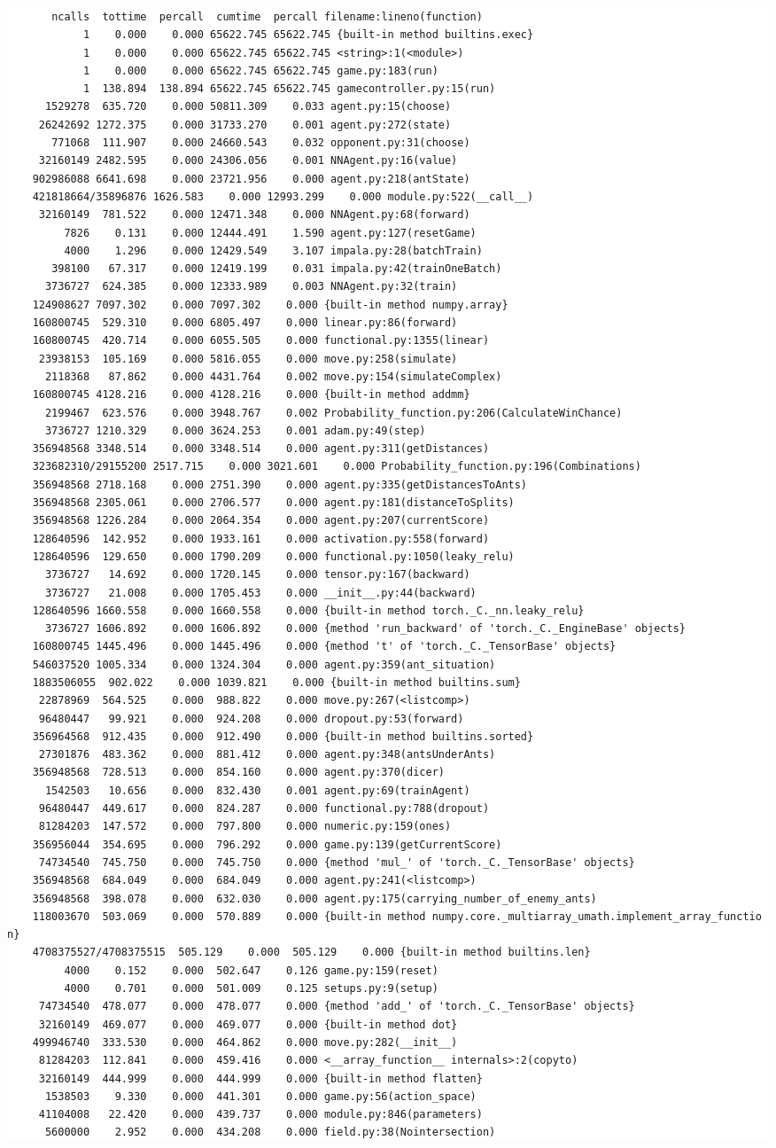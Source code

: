            ncalls  tottime  percall  cumtime  percall filename:lineno(function)
                1    0.000    0.000 65622.745 65622.745 {built-in method builtins.exec}
                1    0.000    0.000 65622.745 65622.745 <string>:1(<module>)
                1    0.000    0.000 65622.745 65622.745 game.py:183(run)
                1  138.894  138.894 65622.745 65622.745 gamecontroller.py:15(run)
          1529278  635.720    0.000 50811.309    0.033 agent.py:15(choose)
         26242692 1272.375    0.000 31733.270    0.001 agent.py:272(state)
           771068  111.907    0.000 24660.543    0.032 opponent.py:31(choose)
         32160149 2482.595    0.000 24306.056    0.001 NNAgent.py:16(value)
        902986088 6641.698    0.000 23721.956    0.000 agent.py:218(antState)
        421818664/35896876 1626.583    0.000 12993.299    0.000 module.py:522(__call__)
         32160149  781.522    0.000 12471.348    0.000 NNAgent.py:68(forward)
             7826    0.131    0.000 12444.491    1.590 agent.py:127(resetGame)
             4000    1.296    0.000 12429.549    3.107 impala.py:28(batchTrain)
           398100   67.317    0.000 12419.199    0.031 impala.py:42(trainOneBatch)
          3736727  624.385    0.000 12333.989    0.003 NNAgent.py:32(train)
        124908627 7097.302    0.000 7097.302    0.000 {built-in method numpy.array}
        160800745  529.310    0.000 6805.497    0.000 linear.py:86(forward)
        160800745  420.714    0.000 6055.505    0.000 functional.py:1355(linear)
         23938153  105.169    0.000 5816.055    0.000 move.py:258(simulate)
          2118368   87.862    0.000 4431.764    0.002 move.py:154(simulateComplex)
        160800745 4128.216    0.000 4128.216    0.000 {built-in method addmm}
          2199467  623.576    0.000 3948.767    0.002 Probability_function.py:206(CalculateWinChance)
          3736727 1210.329    0.000 3624.253    0.001 adam.py:49(step)
        356948568 3348.514    0.000 3348.514    0.000 agent.py:311(getDistances)
        323682310/29155200 2517.715    0.000 3021.601    0.000 Probability_function.py:196(Combinations)
        356948568 2718.168    0.000 2751.390    0.000 agent.py:335(getDistancesToAnts)
        356948568 2305.061    0.000 2706.577    0.000 agent.py:181(distanceToSplits)
        356948568 1226.284    0.000 2064.354    0.000 agent.py:207(currentScore)
        128640596  142.952    0.000 1933.161    0.000 activation.py:558(forward)
        128640596  129.650    0.000 1790.209    0.000 functional.py:1050(leaky_relu)
          3736727   14.692    0.000 1720.145    0.000 tensor.py:167(backward)
          3736727   21.008    0.000 1705.453    0.000 __init__.py:44(backward)
        128640596 1660.558    0.000 1660.558    0.000 {built-in method torch._C._nn.leaky_relu}
          3736727 1606.892    0.000 1606.892    0.000 {method 'run_backward' of 'torch._C._EngineBase' objects}
        160800745 1445.496    0.000 1445.496    0.000 {method 't' of 'torch._C._TensorBase' objects}
        546037520 1005.334    0.000 1324.304    0.000 agent.py:359(ant_situation)
        1883506055  902.022    0.000 1039.821    0.000 {built-in method builtins.sum}
         22878969  564.525    0.000  988.822    0.000 move.py:267(<listcomp>)
         96480447   99.921    0.000  924.208    0.000 dropout.py:53(forward)
        356964568  912.435    0.000  912.490    0.000 {built-in method builtins.sorted}
         27301876  483.362    0.000  881.412    0.000 agent.py:348(antsUnderAnts)
        356948568  728.513    0.000  854.160    0.000 agent.py:370(dicer)
          1542503   10.656    0.000  832.430    0.001 agent.py:69(trainAgent)
         96480447  449.617    0.000  824.287    0.000 functional.py:788(dropout)
         81284203  147.572    0.000  797.800    0.000 numeric.py:159(ones)
        356956044  354.695    0.000  796.292    0.000 game.py:139(getCurrentScore)
         74734540  745.750    0.000  745.750    0.000 {method 'mul_' of 'torch._C._TensorBase' objects}
        356948568  684.049    0.000  684.049    0.000 agent.py:241(<listcomp>)
        356948568  398.078    0.000  632.030    0.000 agent.py:175(carrying_number_of_enemy_ants)
        118003670  503.069    0.000  570.889    0.000 {built-in method numpy.core._multiarray_umath.implement_array_function}
        4708375527/4708375515  505.129    0.000  505.129    0.000 {built-in method builtins.len}
             4000    0.152    0.000  502.647    0.126 game.py:159(reset)
             4000    0.701    0.000  501.009    0.125 setups.py:9(setup)
         74734540  478.077    0.000  478.077    0.000 {method 'add_' of 'torch._C._TensorBase' objects}
         32160149  469.077    0.000  469.077    0.000 {built-in method dot}
        499946740  333.530    0.000  464.862    0.000 move.py:282(__init__)
         81284203  112.841    0.000  459.416    0.000 <__array_function__ internals>:2(copyto)
         32160149  444.999    0.000  444.999    0.000 {built-in method flatten}
          1538503    9.330    0.000  441.301    0.000 game.py:56(action_space)
         41104008   22.420    0.000  439.737    0.000 module.py:846(parameters)
          5600000    2.952    0.000  434.208    0.000 field.py:38(Nointersection)